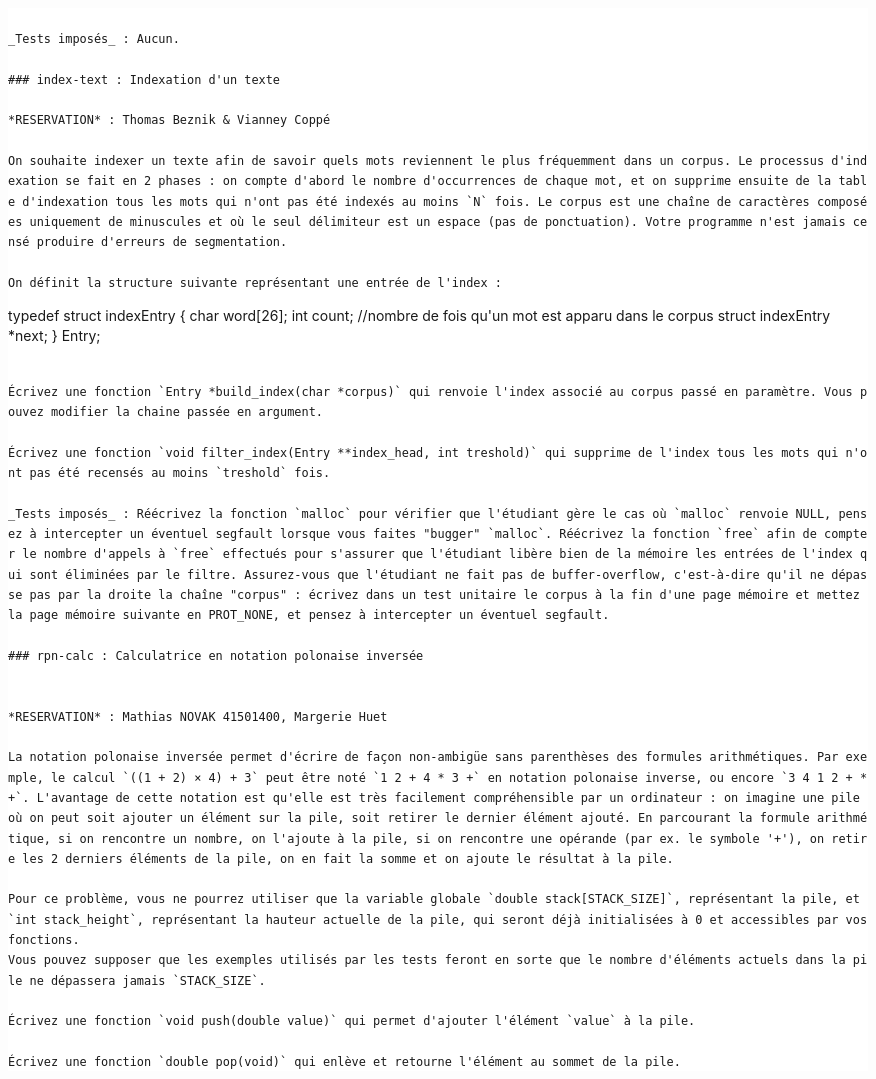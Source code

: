 ```

_Tests imposés_ : Aucun.

### index-text : Indexation d'un texte

*RESERVATION* : Thomas Beznik & Vianney Coppé

On souhaite indexer un texte afin de savoir quels mots reviennent le plus fréquemment dans un corpus. Le processus d'indexation se fait en 2 phases : on compte d'abord le nombre d'occurrences de chaque mot, et on supprime ensuite de la table d'indexation tous les mots qui n'ont pas été indexés au moins `N` fois. Le corpus est une chaîne de caractères composées uniquement de minuscules et où le seul délimiteur est un espace (pas de ponctuation). Votre programme n'est jamais censé produire d'erreurs de segmentation.

On définit la structure suivante représentant une entrée de l'index :
```
typedef struct indexEntry {
    char word[26];
    int count; //nombre de fois qu'un mot est apparu dans le corpus
    struct indexEntry *next;
} Entry;
```

Écrivez une fonction `Entry *build_index(char *corpus)` qui renvoie l'index associé au corpus passé en paramètre. Vous pouvez modifier la chaine passée en argument.

Écrivez une fonction `void filter_index(Entry **index_head, int treshold)` qui supprime de l'index tous les mots qui n'ont pas été recensés au moins `treshold` fois.

_Tests imposés_ : Réécrivez la fonction `malloc` pour vérifier que l'étudiant gère le cas où `malloc` renvoie NULL, pensez à intercepter un éventuel segfault lorsque vous faites "bugger" `malloc`. Réécrivez la fonction `free` afin de compter le nombre d'appels à `free` effectués pour s'assurer que l'étudiant libère bien de la mémoire les entrées de l'index qui sont éliminées par le filtre. Assurez-vous que l'étudiant ne fait pas de buffer-overflow, c'est-à-dire qu'il ne dépasse pas par la droite la chaîne "corpus" : écrivez dans un test unitaire le corpus à la fin d'une page mémoire et mettez la page mémoire suivante en PROT_NONE, et pensez à intercepter un éventuel segfault.

### rpn-calc : Calculatrice en notation polonaise inversée


*RESERVATION* : Mathias NOVAK 41501400, Margerie Huet

La notation polonaise inversée permet d'écrire de façon non-ambigüe sans parenthèses des formules arithmétiques. Par exemple, le calcul `((1 + 2) × 4) + 3` peut être noté `1 2 + 4 * 3 +` en notation polonaise inverse, ou encore `3 4 1 2 + * +`. L'avantage de cette notation est qu'elle est très facilement compréhensible par un ordinateur : on imagine une pile où on peut soit ajouter un élément sur la pile, soit retirer le dernier élément ajouté. En parcourant la formule arithmétique, si on rencontre un nombre, on l'ajoute à la pile, si on rencontre une opérande (par ex. le symbole '+'), on retire les 2 derniers éléments de la pile, on en fait la somme et on ajoute le résultat à la pile.

Pour ce problème, vous ne pourrez utiliser que la variable globale `double stack[STACK_SIZE]`, représentant la pile, et `int stack_height`, représentant la hauteur actuelle de la pile, qui seront déjà initialisées à 0 et accessibles par vos fonctions.
Vous pouvez supposer que les exemples utilisés par les tests feront en sorte que le nombre d'éléments actuels dans la pile ne dépassera jamais `STACK_SIZE`.

Écrivez une fonction `void push(double value)` qui permet d'ajouter l'élément `value` à la pile.

Écrivez une fonction `double pop(void)` qui enlève et retourne l'élément au sommet de la pile.

```